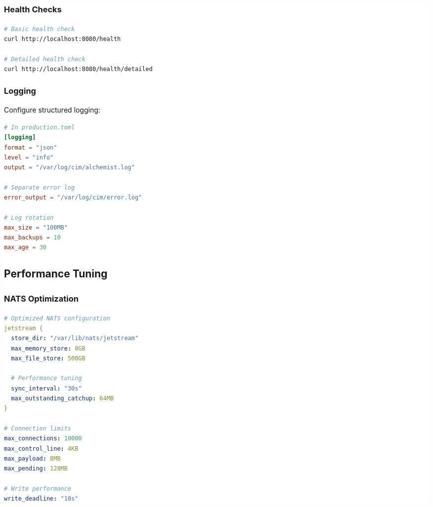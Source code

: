 ### Health Checks

```bash
# Basic health check
curl http://localhost:8080/health

# Detailed health check
curl http://localhost:8080/health/detailed
```

### Logging

Configure structured logging:

```toml
# In production.toml
[logging]
format = "json"
level = "info"
output = "/var/log/cim/alchemist.log"

# Separate error log
error_output = "/var/log/cim/error.log"

# Log rotation
max_size = "100MB"
max_backups = 10
max_age = 30
```

## Performance Tuning

### NATS Optimization

```yaml
# Optimized NATS configuration
jetstream {
  store_dir: "/var/lib/nats/jetstream"
  max_memory_store: 8GB
  max_file_store: 500GB
  
  # Performance tuning
  sync_interval: "30s"
  max_outstanding_catchup: 64MB
}

# Connection limits
max_connections: 10000
max_control_line: 4KB
max_payload: 8MB
max_pending: 128MB

# Write performance
write_deadline: "10s"
```

